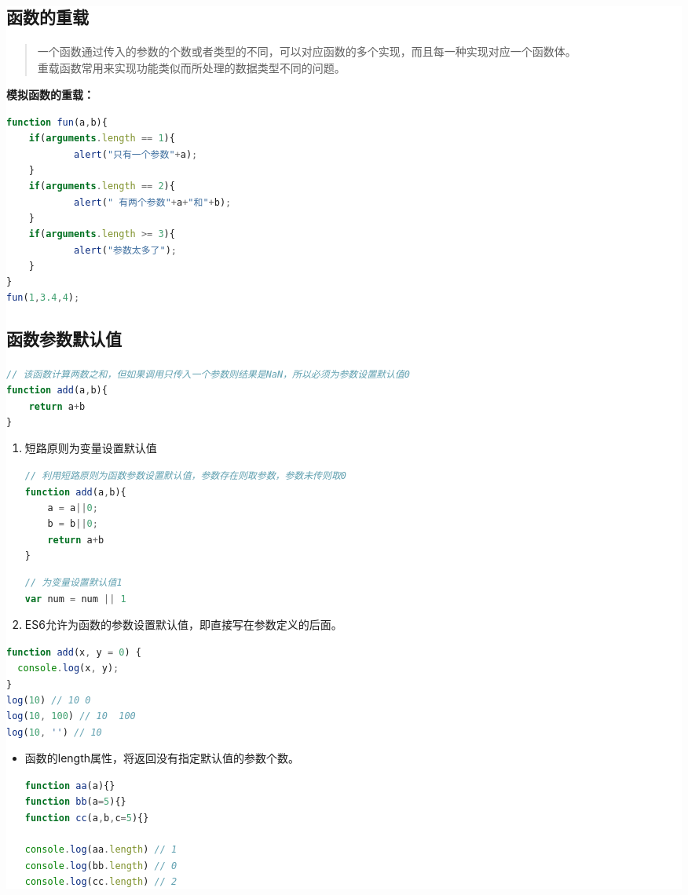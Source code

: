 
## 函数的重载
> 一个函数通过传入的参数的个数或者类型的不同，可以对应函数的多个实现，而且每一种实现对应一个函数体。<br/>
  重载函数常用来实现功能类似而所处理的数据类型不同的问题。

**模拟函数的重载：**
```javascript
function fun(a,b){
    if(arguments.length == 1){
            alert("只有一个参数"+a);
    }
    if(arguments.length == 2){
            alert(" 有两个参数"+a+"和"+b);
    }
    if(arguments.length >= 3){
            alert("参数太多了");
    }
}
fun(1,3.4,4);
```

## 函数参数默认值
```js
// 该函数计算两数之和，但如果调用只传入一个参数则结果是NaN，所以必须为参数设置默认值0
function add(a,b){
    return a+b
}
```

1. 短路原则为变量设置默认值
   ```js
   // 利用短路原则为函数参数设置默认值，参数存在则取参数，参数未传则取0
   function add(a,b){
       a = a||0;
       b = b||0;
       return a+b
   }
   ```
   ```js
   // 为变量设置默认值1
   var num = num || 1
   ```
2. ES6允许为函数的参数设置默认值，即直接写在参数定义的后面。
  ```javascript
  function add(x, y = 0) {
    console.log(x, y);
  }
  log(10) // 10 0
  log(10, 100) // 10  100
  log(10, '') // 10
  ```


* 函数的length属性，将返回没有指定默认值的参数个数。
  ```javascript
  function aa(a){}
  function bb(a=5){}
  function cc(a,b,c=5){}

  console.log(aa.length) // 1
  console.log(bb.length) // 0
  console.log(cc.length) // 2
  ```
